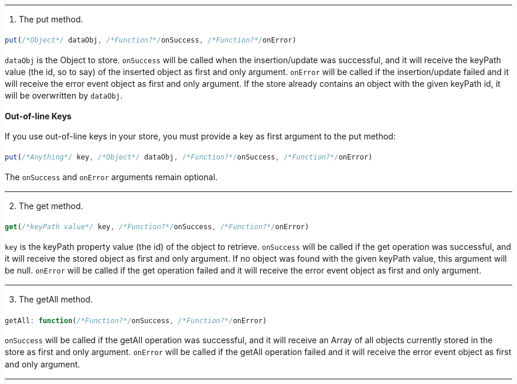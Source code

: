 ___


1) The put method.


```javascript
put(/*Object*/ dataObj, /*Function?*/onSuccess, /*Function?*/onError)
```

`dataObj` is the Object to store. `onSuccess` will be called when the insertion/update was successful,
and it will receive the keyPath value (the id, so to say) of the inserted object as first and only
argument. `onError` will be called if the insertion/update failed and it will receive the error event
object as first and only argument. If the store already contains an object with the given keyPath id,
it will be overwritten by `dataObj`.

**Out-of-line Keys**

If you use out-of-line keys in your store, you must provide a key as first argument to the put method:

```javascript
put(/*Anything*/ key, /*Object*/ dataObj, /*Function?*/onSuccess, /*Function?*/onError)
```

The `onSuccess` and `onError` arguments remain optional.

___


2) The get method.

```javascript
get(/*keyPath value*/ key, /*Function?*/onSuccess, /*Function?*/onError)
```

`key` is the keyPath property value (the id) of the object to retrieve. `onSuccess` will be called if
the get operation was successful, and it will receive the stored object as first and only argument. If
no object was found with the given keyPath value, this argument will be null. `onError` will be called
if the get operation failed and it will receive the error event object as first and only argument.

___


3) The getAll method.

```javascript
getAll: function(/*Function?*/onSuccess, /*Function?*/onError)
```

`onSuccess` will be called if the getAll operation was successful, and it will receive an Array of
all objects currently stored in the store as first and only argument. `onError` will be called if
the getAll operation failed and it will receive the error event object as first and only argument.

___
